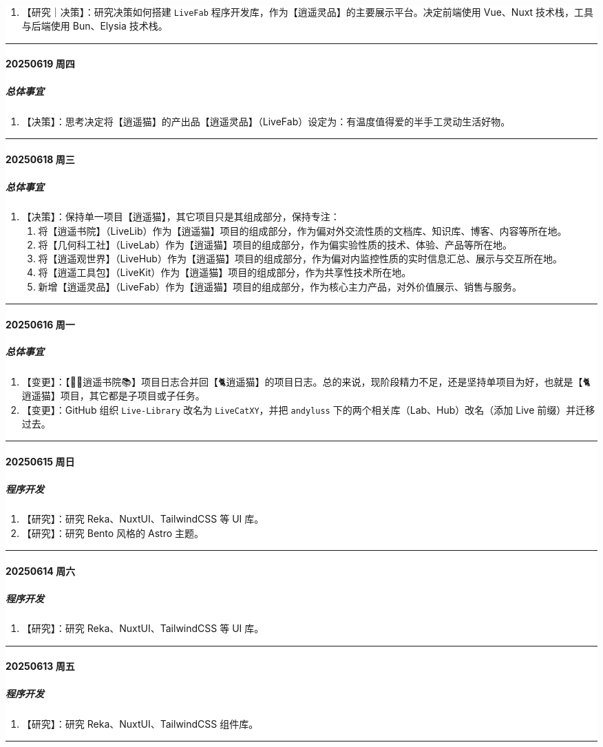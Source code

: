 1. 【研究｜决策】：研究决策如何搭建 `LiveFab` 程序开发库，作为【逍遥灵品】的主要展示平台。决定前端使用 Vue、Nuxt 技术栈，工具与后端使用 Bun、Elysia 技术栈。

---

#### 20250619 周四

##### 总体事宜

1. 【决策】：思考决定将【逍遥猫】的产出品【逍遥灵品】（LiveFab）设定为：有温度值得爱的半手工灵动生活好物。

---

#### 20250618 周三

##### 总体事宜

1. 【决策】：保持单一项目【逍遥猫】，其它项目只是其组成部分，保持专注：
    1. 将【逍遥书院】（LiveLib）作为【逍遥猫】项目的组成部分，作为偏对外交流性质的文档库、知识库、博客、内容等所在地。
    2. 将【几何科工社】（LiveLab）作为【逍遥猫】项目的组成部分，作为偏实验性质的技术、体验、产品等所在地。
    3. 将【逍遥观世界】（LiveHub）作为【逍遥猫】项目的组成部分，作为偏对内监控性质的实时信息汇总、展示与交互所在地。
    4. 将【逍遥工具包】（LiveKit）作为【逍遥猫】项目的组成部分，作为共享性技术所在地。
    5. 新增【逍遥灵品】（LiveFab）作为【逍遥猫】项目的组成部分，作为核心主力产品，对外价值展示、销售与服务。

---

#### 20250616 周一

##### 总体事宜

1. 【变更】：【🧚‍♂️逍遥书院📚】项目日志合并回【🐈逍遥猫】的项目日志。总的来说，现阶段精力不足，还是坚持单项目为好，也就是【🐈逍遥猫】项目，其它都是子项目或子任务。
2. 【变更】：GitHub 组织 `Live-Library` 改名为 `LiveCatXY`，并把 `andyluss` 下的两个相关库（Lab、Hub）改名（添加 Live 前缀）并迁移过去。

---

#### 20250615 周日

##### 程序开发

1. 【研究】：研究 Reka、NuxtUI、TailwindCSS 等 UI 库。
2. 【研究】：研究 Bento 风格的 Astro 主题。

---

#### 20250614 周六

##### 程序开发

1. 【研究】：研究 Reka、NuxtUI、TailwindCSS 等 UI 库。

---

#### 20250613 周五

##### 程序开发

1. 【研究】：研究 Reka、NuxtUI、TailwindCSS 组件库。

---